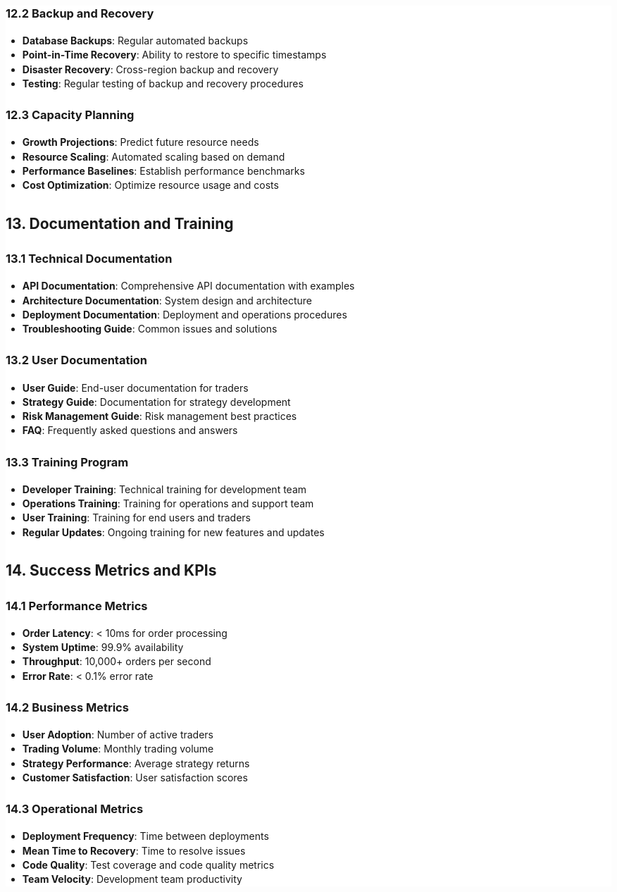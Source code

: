 ### 12.2 Backup and Recovery
- **Database Backups**: Regular automated backups
- **Point-in-Time Recovery**: Ability to restore to specific timestamps
- **Disaster Recovery**: Cross-region backup and recovery
- **Testing**: Regular testing of backup and recovery procedures

### 12.3 Capacity Planning
- **Growth Projections**: Predict future resource needs
- **Resource Scaling**: Automated scaling based on demand
- **Performance Baselines**: Establish performance benchmarks
- **Cost Optimization**: Optimize resource usage and costs

## 13. Documentation and Training

### 13.1 Technical Documentation
- **API Documentation**: Comprehensive API documentation with examples
- **Architecture Documentation**: System design and architecture
- **Deployment Documentation**: Deployment and operations procedures
- **Troubleshooting Guide**: Common issues and solutions

### 13.2 User Documentation
- **User Guide**: End-user documentation for traders
- **Strategy Guide**: Documentation for strategy development
- **Risk Management Guide**: Risk management best practices
- **FAQ**: Frequently asked questions and answers

### 13.3 Training Program
- **Developer Training**: Technical training for development team
- **Operations Training**: Training for operations and support team
- **User Training**: Training for end users and traders
- **Regular Updates**: Ongoing training for new features and updates

## 14. Success Metrics and KPIs

### 14.1 Performance Metrics
- **Order Latency**: < 10ms for order processing
- **System Uptime**: 99.9% availability
- **Throughput**: 10,000+ orders per second
- **Error Rate**: < 0.1% error rate

### 14.2 Business Metrics
- **User Adoption**: Number of active traders
- **Trading Volume**: Monthly trading volume
- **Strategy Performance**: Average strategy returns
- **Customer Satisfaction**: User satisfaction scores

### 14.3 Operational Metrics
- **Deployment Frequency**: Time between deployments
- **Mean Time to Recovery**: Time to resolve issues
- **Code Quality**: Test coverage and code quality metrics
- **Team Velocity**: Development team productivity
